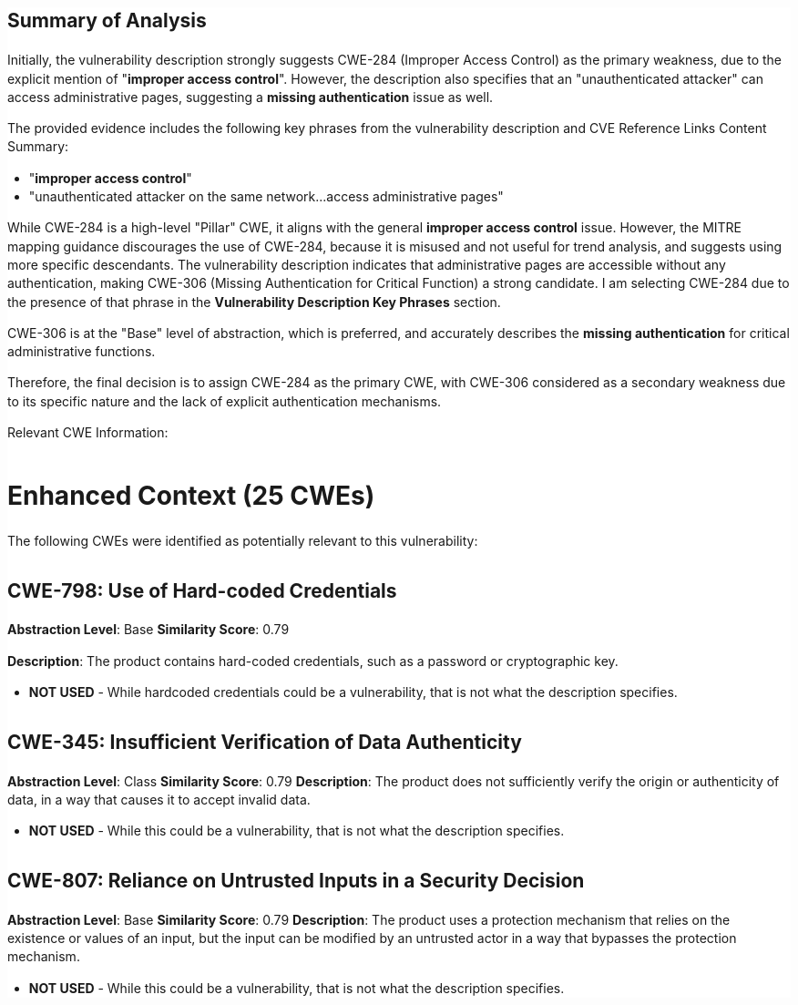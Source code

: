 ## Summary of Analysis
Initially, the vulnerability description strongly suggests CWE-284 (Improper Access Control) as the primary weakness, due to the explicit mention of "**improper access control**". However, the description also specifies that an "unauthenticated attacker" can access administrative pages, suggesting a **missing authentication** issue as well.

The provided evidence includes the following key phrases from the vulnerability description and CVE Reference Links Content Summary:

*   "**improper access control**"
*   "unauthenticated attacker on the same network...access administrative pages"

While CWE-284 is a high-level "Pillar" CWE, it aligns with the general **improper access control** issue. However, the MITRE mapping guidance discourages the use of CWE-284, because it is misused and not useful for trend analysis, and suggests using more specific descendants. The vulnerability description indicates that administrative pages are accessible without any authentication, making CWE-306 (Missing Authentication for Critical Function) a strong candidate. I am selecting CWE-284 due to the presence of that phrase in the **Vulnerability Description Key Phrases** section.

CWE-306 is at the "Base" level of abstraction, which is preferred, and accurately describes the **missing authentication** for critical administrative functions.

Therefore, the final decision is to assign CWE-284 as the primary CWE, with CWE-306 considered as a secondary weakness due to its specific nature and the lack of explicit authentication mechanisms.

Relevant CWE Information:

# Enhanced Context (25 CWEs)
The following CWEs were identified as potentially relevant to this vulnerability:

## CWE-798: Use of Hard-coded Credentials
**Abstraction Level**: Base
**Similarity Score**: 0.79

**Description**:
The product contains hard-coded credentials, such as a password or cryptographic key.
- **NOT USED** - While hardcoded credentials could be a vulnerability, that is not what the description specifies.

## CWE-345: Insufficient Verification of Data Authenticity
**Abstraction Level**: Class
**Similarity Score**: 0.79
**Description**:
The product does not sufficiently verify the origin or authenticity of data, in a way that causes it to accept invalid data.
- **NOT USED** - While this could be a vulnerability, that is not what the description specifies.

## CWE-807: Reliance on Untrusted Inputs in a Security Decision
**Abstraction Level**: Base
**Similarity Score**: 0.79
**Description**:
The product uses a protection mechanism that relies on the existence or values of an input, but the input can be modified by an untrusted actor in a way that bypasses the protection mechanism.
- **NOT USED** - While this could be a vulnerability, that is not what the description specifies.
